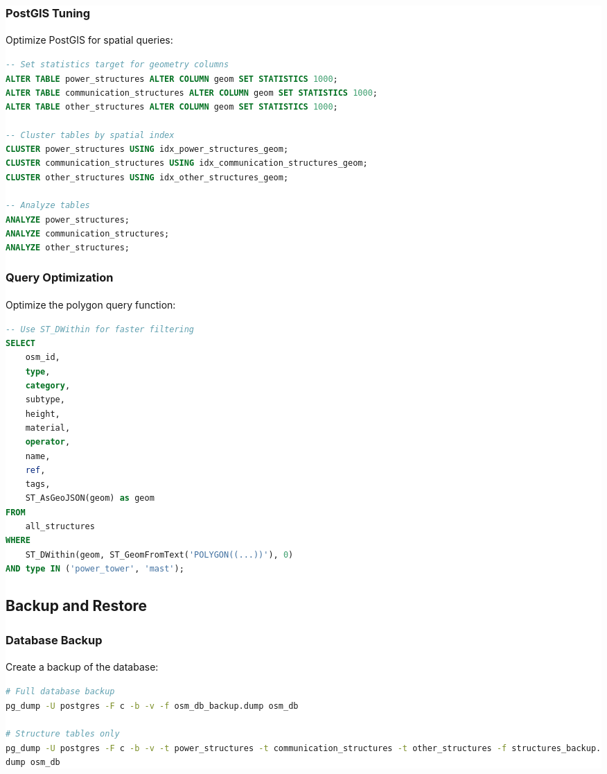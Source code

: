 ### PostGIS Tuning

Optimize PostGIS for spatial queries:

```sql
-- Set statistics target for geometry columns
ALTER TABLE power_structures ALTER COLUMN geom SET STATISTICS 1000;
ALTER TABLE communication_structures ALTER COLUMN geom SET STATISTICS 1000;
ALTER TABLE other_structures ALTER COLUMN geom SET STATISTICS 1000;

-- Cluster tables by spatial index
CLUSTER power_structures USING idx_power_structures_geom;
CLUSTER communication_structures USING idx_communication_structures_geom;
CLUSTER other_structures USING idx_other_structures_geom;

-- Analyze tables
ANALYZE power_structures;
ANALYZE communication_structures;
ANALYZE other_structures;
```

### Query Optimization

Optimize the polygon query function:

```sql
-- Use ST_DWithin for faster filtering
SELECT
    osm_id,
    type,
    category,
    subtype,
    height,
    material,
    operator,
    name,
    ref,
    tags,
    ST_AsGeoJSON(geom) as geom
FROM
    all_structures
WHERE
    ST_DWithin(geom, ST_GeomFromText('POLYGON((...))'), 0)
AND type IN ('power_tower', 'mast');
```

## Backup and Restore

### Database Backup

Create a backup of the database:

```bash
# Full database backup
pg_dump -U postgres -F c -b -v -f osm_db_backup.dump osm_db

# Structure tables only
pg_dump -U postgres -F c -b -v -t power_structures -t communication_structures -t other_structures -f structures_backup.dump osm_db
```
